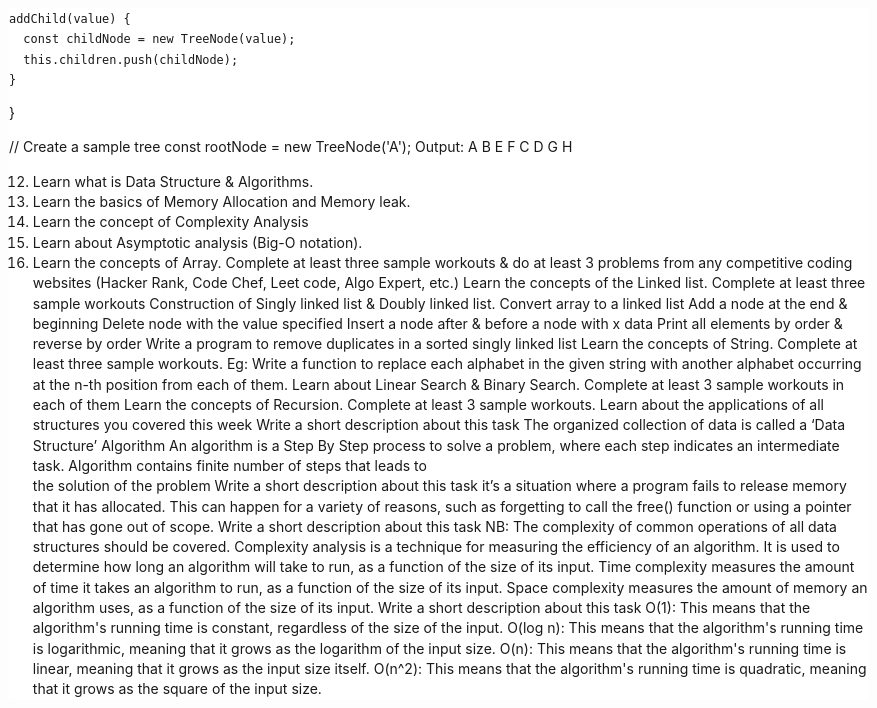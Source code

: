     addChild(value) {
      const childNode = new TreeNode(value);
      this.children.push(childNode);
    }
  }
 
  // Create a sample tree
  const rootNode = new TreeNode('A');
  Output:
A
B
E
F
C
D
G
H 

12. Learn what is Data Structure & Algorithms.
13. Learn the basics of Memory Allocation and Memory leak. 
14. Learn the concept of Complexity Analysis
15. Learn about Asymptotic analysis (Big-O notation).    
16. Learn the concepts of Array. Complete at least three sample workouts & do at least 3 problems from any competitive coding websites (Hacker Rank, Code Chef, Leet code, Algo Expert, etc.)
Learn the concepts of the Linked list. Complete at least three sample workouts
Construction of Singly linked list & Doubly linked list.
Convert array to a linked list
Add a node at the end & beginning
Delete node with the value specified
Insert a node after & before a node with x data
Print all elements by order & reverse by order
Write a program to remove duplicates in a sorted singly linked list
Learn the concepts of String. Complete at least three sample workouts.
Eg: Write a function to replace each alphabet in the given string with another alphabet occurring at the n-th position from each of them.
Learn about Linear Search & Binary Search. Complete at least 3 sample workouts in each of them
Learn the concepts of Recursion. Complete at least 3 sample workouts.
Learn about the applications of all structures you covered this week
Write a short description about this task 
        The organized collection of data is called a ‘Data Structure’
          Algorithm An algorithm is a Step By Step process to solve a problem, where each step
         indicates an intermediate task. Algorithm contains finite number of steps that leads to               
         the solution of the problem
Write a short description about this task
  it’s a situation where a program fails to release memory that it has allocated. This can   happen for a variety of reasons, such as forgetting to call the free() function or using a pointer that has gone out of scope.
Write a short description about this task
NB: The complexity of common operations of all data structures should be covered.
Complexity analysis is a technique for measuring the efficiency of an algorithm. It is used to determine how long an algorithm will take to run, as a function of the size of its input.
Time complexity measures the amount of time it takes an algorithm to run, as a function of the size of its input. 
Space complexity measures the amount of memory an algorithm uses, as a function of the size of its input.
Write a short description about this task 
O(1): This means that the algorithm's running time is constant, regardless of the size of the input.
O(log n): This means that the algorithm's running time is logarithmic, meaning that it grows as the logarithm of the input size.
O(n): This means that the algorithm's running time is linear, meaning that it grows as the input size itself.
O(n^2): This means that the algorithm's running time is quadratic, meaning that it grows as the square of the input size.